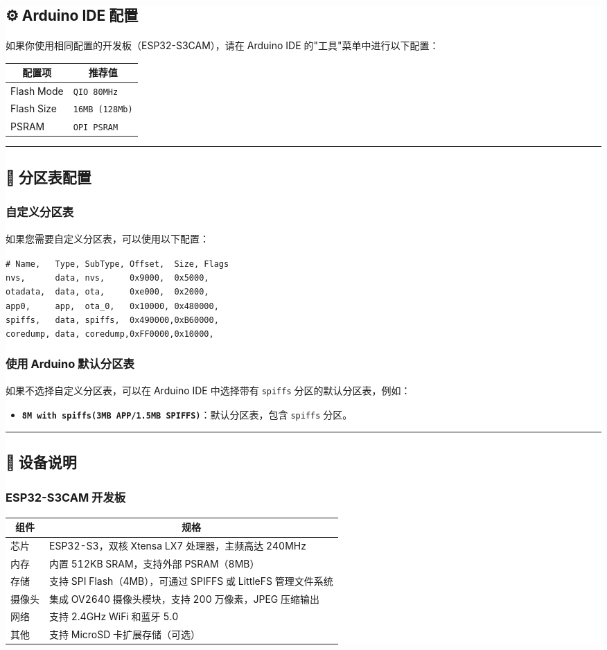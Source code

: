 
## ⚙️ Arduino IDE 配置

如果你使用相同配置的开发板（ESP32-S3CAM），请在 Arduino IDE 的"工具"菜单中进行以下配置：

| 配置项 | 推荐值 |
|--------|--------|
| Flash Mode | `QIO 80MHz` |
| Flash Size | `16MB (128Mb)` |
| PSRAM | `OPI PSRAM` |

---

## 📝 分区表配置

### 自定义分区表

如果您需要自定义分区表，可以使用以下配置：

```plaintext
# Name,   Type, SubType, Offset,  Size, Flags
nvs,      data, nvs,     0x9000,  0x5000,
otadata,  data, ota,     0xe000,  0x2000,
app0,     app,  ota_0,   0x10000, 0x480000,
spiffs,   data, spiffs,  0x490000,0xB60000,
coredump, data, coredump,0xFF0000,0x10000,
```

### 使用 Arduino 默认分区表

如果不选择自定义分区表，可以在 Arduino IDE 中选择带有 `spiffs` 分区的默认分区表，例如：
- **`8M with spiffs(3MB APP/1.5MB SPIFFS)`**：默认分区表，包含 `spiffs` 分区。

---

## 📱 设备说明

### ESP32-S3CAM 开发板

| 组件 | 规格 |
|------|------|
| 芯片 | ESP32-S3，双核 Xtensa LX7 处理器，主频高达 240MHz |
| 内存 | 内置 512KB SRAM，支持外部 PSRAM（8MB） |
| 存储 | 支持 SPI Flash（4MB），可通过 SPIFFS 或 LittleFS 管理文件系统 |
| 摄像头 | 集成 OV2640 摄像头模块，支持 200 万像素，JPEG 压缩输出 |
| 网络 | 支持 2.4GHz WiFi 和蓝牙 5.0 |
| 其他 | 支持 MicroSD 卡扩展存储（可选） |
